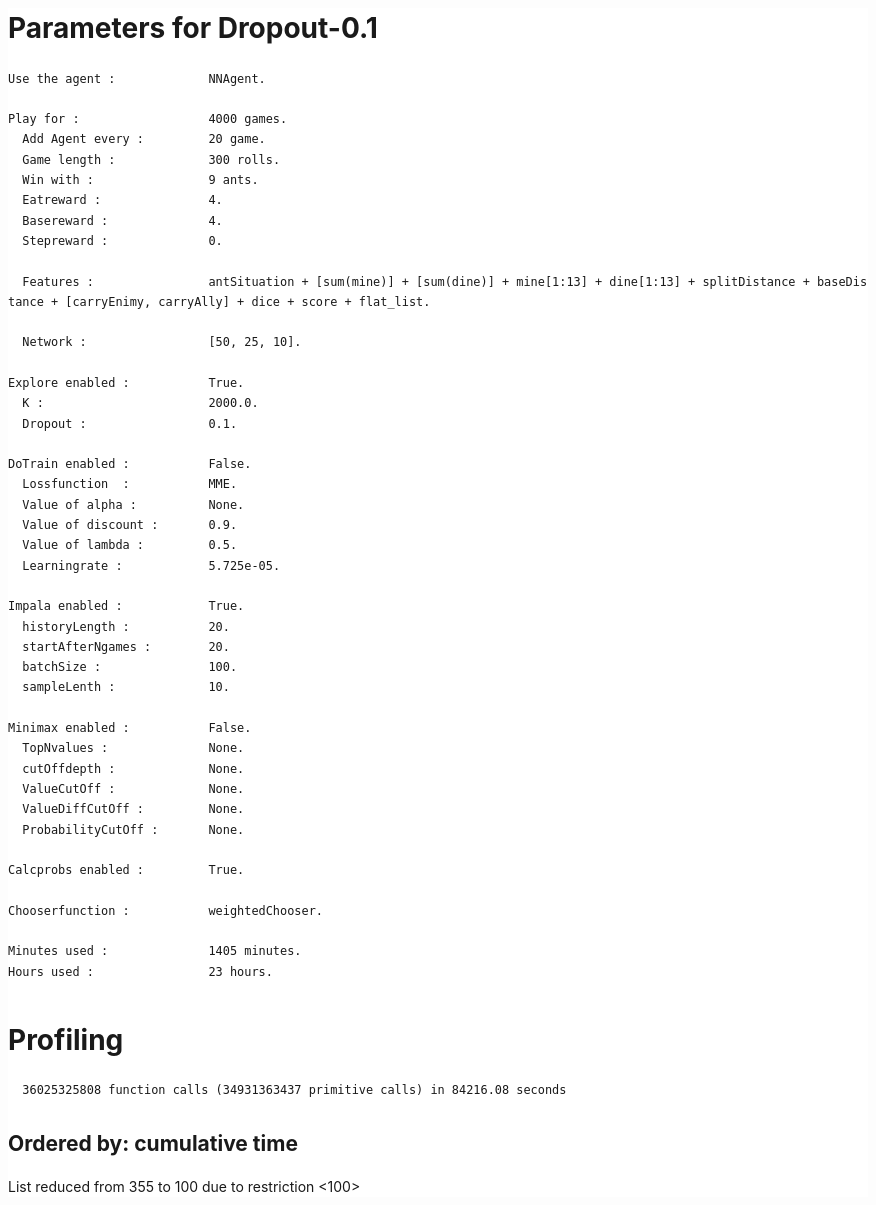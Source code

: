 # Parameters for Dropout-0.1

    Use the agent :             NNAgent.

    Play for :                  4000 games.
      Add Agent every :         20 game.
      Game length :             300 rolls.
      Win with :                9 ants.
      Eatreward :               4.
      Basereward :              4.
      Stepreward :              0.

      Features :                antSituation + [sum(mine)] + [sum(dine)] + mine[1:13] + dine[1:13] + splitDistance + baseDistance + [carryEnimy, carryAlly] + dice + score + flat_list.

      Network :                 [50, 25, 10].

    Explore enabled :           True.
      K :                       2000.0.
      Dropout :                 0.1.

    DoTrain enabled :           False.
      Lossfunction  :           MME.
      Value of alpha :          None.
      Value of discount :       0.9.
      Value of lambda :         0.5.
      Learningrate :            5.725e-05.

    Impala enabled :            True.
      historyLength :           20.
      startAfterNgames :        20.
      batchSize :               100.
      sampleLenth :             10.

    Minimax enabled :           False.
      TopNvalues :              None.
      cutOffdepth :             None.
      ValueCutOff :             None.
      ValueDiffCutOff :         None.
      ProbabilityCutOff :       None.

    Calcprobs enabled :         True.

    Chooserfunction :           weightedChooser.

    Minutes used :              1405 minutes.
    Hours used :                23 hours.

# Profiling


      36025325808 function calls (34931363437 primitive calls) in 84216.08 seconds

##    Ordered by: cumulative time
   List reduced from 355 to 100 due to restriction <100>
